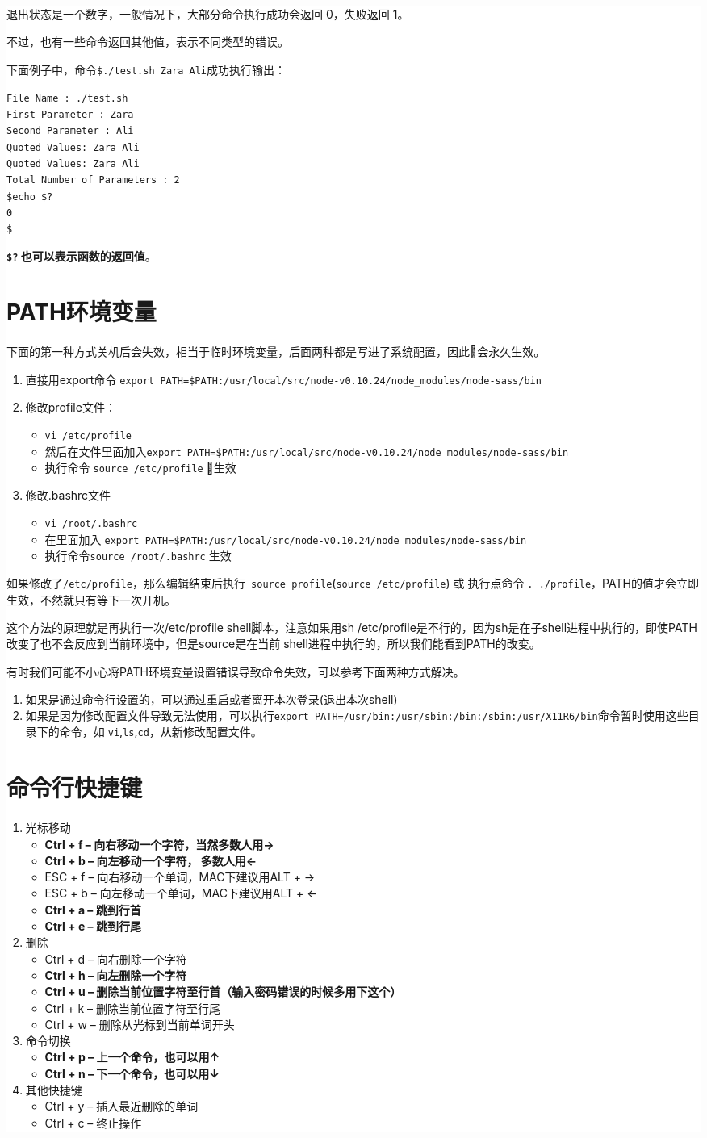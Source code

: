 退出状态是一个数字，一般情况下，大部分命令执行成功会返回 0，失败返回 1。

不过，也有一些命令返回其他值，表示不同类型的错误。

下面例子中，命令`$./test.sh Zara Ali`成功执行输出：
```
File Name : ./test.sh
First Parameter : Zara
Second Parameter : Ali
Quoted Values: Zara Ali
Quoted Values: Zara Ali
Total Number of Parameters : 2
$echo $?
0
$
```

**`$?` 也可以表示函数的返回值**。

# PATH环境变量

下面的第一种方式关机后会失效，相当于临时环境变量，后面两种都是写进了系统配置，因此会永久生效。
1. 直接用export命令 `export PATH=$PATH:/usr/local/src/node-v0.10.24/node_modules/node-sass/bin`
2. 修改profile文件：
    - `vi /etc/profile`
    - 然后在文件里面加入`export PATH=$PATH:/usr/local/src/node-v0.10.24/node_modules/node-sass/bin`
    - 执行命令 `source /etc/profile` 生效

3. 修改.bashrc文件
    - `vi /root/.bashrc`
    - 在里面加入 `export PATH=$PATH:/usr/local/src/node-v0.10.24/node_modules/node-sass/bin`
    - 执行命令`source /root/.bashrc` 生效

如果修改了`/etc/profile`，那么编辑结束后执行` source profile`(`source /etc/profile`) 或 执行点命令 `. ./profile`，PATH的值才会立即生效，不然就只有等下一次开机。

这个方法的原理就是再执行一次/etc/profile shell脚本，注意如果用sh /etc/profile是不行的，因为sh是在子shell进程中执行的，即使PATH改变了也不会反应到当前环境中，但是source是在当前 shell进程中执行的，所以我们能看到PATH的改变。

有时我们可能不小心将PATH环境变量设置错误导致命令失效，可以参考下面两种方式解决。
1. 如果是通过命令行设置的，可以通过重启或者离开本次登录(退出本次shell)
2. 如果是因为修改配置文件导致无法使用，可以执行`export PATH=/usr/bin:/usr/sbin:/bin:/sbin:/usr/X11R6/bin`命令暂时使用这些目录下的命令，如 `vi`,`ls`,`cd`，从新修改配置文件。


# 命令行快捷键

1. 光标移动
    - **Ctrl + f – 向右移动一个字符，当然多数人用→**
    - **Ctrl + b – 向左移动一个字符， 多数人用←**
    - ESC + f – 向右移动一个单词，MAC下建议用ALT + →
    - ESC + b – 向左移动一个单词，MAC下建议用ALT + ←
    - **Ctrl + a – 跳到行首**
    - **Ctrl + e – 跳到行尾**
2. 删除
    - Ctrl + d – 向右删除一个字符
    - **Ctrl + h – 向左删除一个字符**
    - **Ctrl + u – 删除当前位置字符至行首（输入密码错误的时候多用下这个）**
    - Ctrl + k – 删除当前位置字符至行尾
    - Ctrl + w – 删除从光标到当前单词开头
3. 命令切换
    - **Ctrl + p – 上一个命令，也可以用↑**
    - **Ctrl + n – 下一个命令，也可以用↓**
4. 其他快捷键
    - Ctrl + y – 插入最近删除的单词
    - Ctrl + c – 终止操作